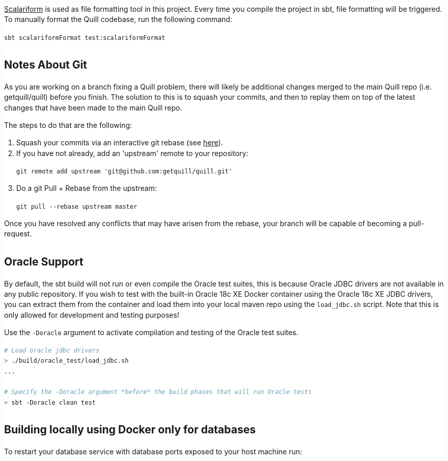[Scalariform](http://mdr.github.io/scalariform/) is used as file formatting tool in this project.
Every time you compile the project in sbt, file formatting will be triggered. To manually format
the Quill codebase, run the following command:
```
sbt scalariformFormat test:scalariformFormat
```

## Notes About Git

As you are working on a branch fixing a Quill problem, there will likely be additional changes merged
to the main Quill repo (i.e. getquill/quill) before you finish. The solution to this is to squash your commits, 
and then to replay them on top of the latest changes that have been made to the main Quill repo.

The steps to do that are the following:
1) Squash your commits via an interactive git rebase (see [here](https://medium.com/@slamflipstrom/a-beginners-guide-to-squashing-commits-with-git-rebase-8185cf6e62ec)).
2) If you have not already, add an 'upstream' remote to your repository:
   ```
   git remote add upstream 'git@github.com:getquill/quill.git'
   ``` 
3) Do a git Pull + Rebase from the upstream:
   ```
   git pull --rebase upstream master
   ```

Once you have resolved any conflicts that may have arisen from the rebase, your
branch will be capable of becoming a pull-request.

## Oracle Support

By default, the sbt build will not run or even compile the Oracle test suites, this is because
Oracle JDBC drivers are not available in any public repository. If you wish to test with the built-in
Oracle 18c XE Docker container using the Oracle 18c XE JDBC drivers, you can extract them from
the container and load them into your local maven repo using the `load_jdbc.sh` script.
Note that this is only allowed for development and testing purposes!

Use the `-Doracle` argument to activate compilation and testing of the Oracle test suites.

```bash
# Load oracle jdbc drivers
> ./build/oracle_test/load_jdbc.sh
...

# Specify the -Doracle argument *before* the build phases that will run Oracle tests
> sbt -Doracle clean test
```

## Building locally using Docker only for databases

To restart your database service with database ports exposed to your host machine run:
